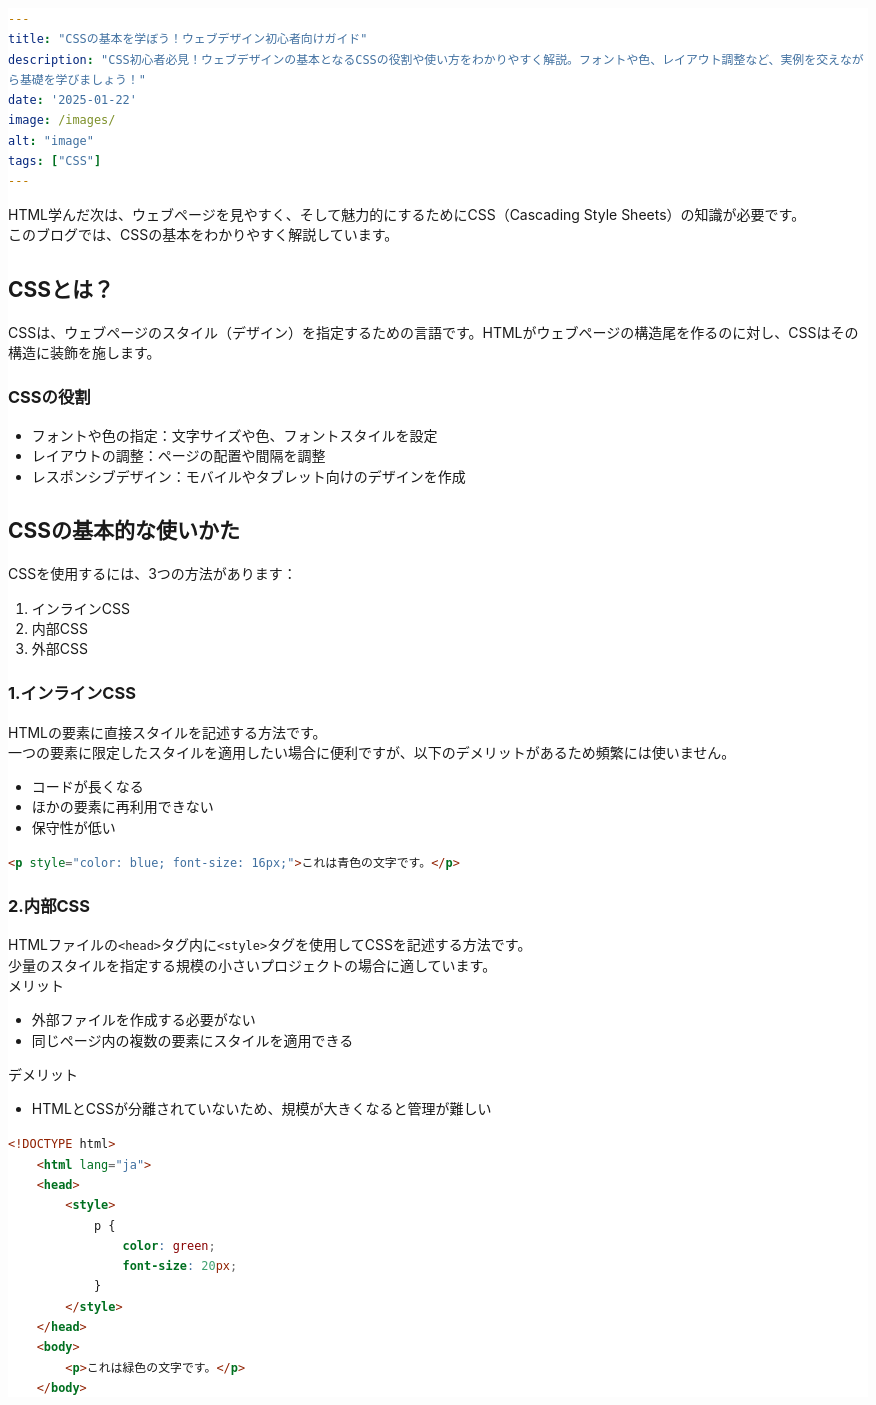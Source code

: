 ```yaml
---
title: "CSSの基本を学ぼう！ウェブデザイン初心者向けガイド"
description: "CSS初心者必見！ウェブデザインの基本となるCSSの役割や使い方をわかりやすく解説。フォントや色、レイアウト調整など、実例を交えながら基礎を学びましょう！"
date: '2025-01-22'
image: /images/
alt: "image"
tags: ["CSS"]
---
```


HTML学んだ次は、ウェブページを見やすく、そして魅力的にするためにCSS（Cascading Style Sheets）の知識が必要です。  
このブログでは、CSSの基本をわかりやすく解説しています。  

## CSSとは？

CSSは、ウェブページのスタイル（デザイン）を指定するための言語です。HTMLがウェブページの構造尾を作るのに対し、CSSはその構造に装飾を施します。  

### CSSの役割
- フォントや色の指定：文字サイズや色、フォントスタイルを設定  
- レイアウトの調整：ページの配置や間隔を調整  
- レスポンシブデザイン：モバイルやタブレット向けのデザインを作成  

## CSSの基本的な使いかた

CSSを使用するには、3つの方法があります：
1. インラインCSS
2. 内部CSS
3. 外部CSS

### 1.インラインCSS

HTMLの要素に直接スタイルを記述する方法です。  
一つの要素に限定したスタイルを適用したい場合に便利ですが、以下のデメリットがあるため頻繁には使いません。  
- コードが長くなる  
- ほかの要素に再利用できない  
- 保守性が低い  
```html
<p style="color: blue; font-size: 16px;">これは青色の文字です。</p>
```

### 2.内部CSS

HTMLファイルの`<head>`タグ内に`<style>`タグを使用してCSSを記述する方法です。  
少量のスタイルを指定する規模の小さいプロジェクトの場合に適しています。  
メリット  
- 外部ファイルを作成する必要がない  
- 同じページ内の複数の要素にスタイルを適用できる  

デメリット  
- HTMLとCSSが分離されていないため、規模が大きくなると管理が難しい  
```html
<!DOCTYPE html>
    <html lang="ja">
    <head>
        <style>
            p {
                color: green;
                font-size: 20px;
            }
        </style>
    </head>
    <body>
        <p>これは緑色の文字です。</p>
    </body>
```